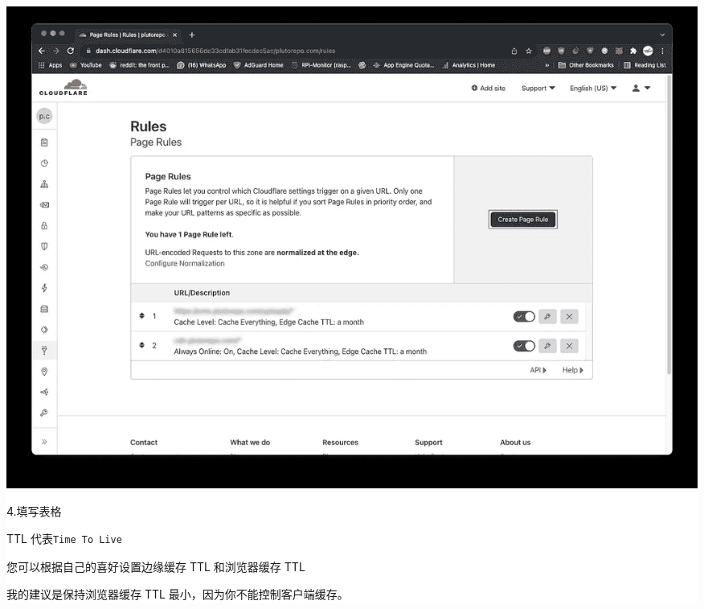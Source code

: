 ![](img/f6e899cf4120b4f1c59a851ebb76de6d.png)

4.填写表格

TTL 代表`Time To Live`

您可以根据自己的喜好设置边缘缓存 TTL 和浏览器缓存 TTL

我的建议是保持浏览器缓存 TTL 最小，因为你不能控制客户端缓存。
